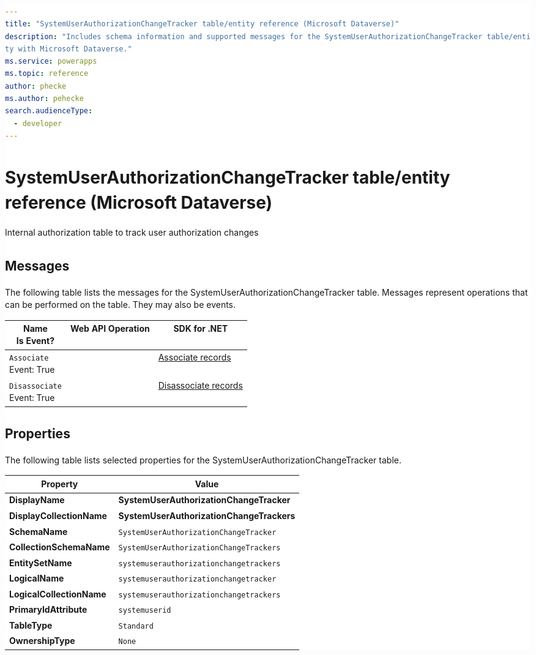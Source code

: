 ```yaml
---
title: "SystemUserAuthorizationChangeTracker table/entity reference (Microsoft Dataverse)"
description: "Includes schema information and supported messages for the SystemUserAuthorizationChangeTracker table/entity with Microsoft Dataverse."
ms.service: powerapps
ms.topic: reference
author: phecke
ms.author: pehecke
search.audienceType: 
  - developer
---
```


# SystemUserAuthorizationChangeTracker table/entity reference (Microsoft Dataverse)

Internal authorization table to track user authorization changes

## Messages

The following table lists the messages for the SystemUserAuthorizationChangeTracker table.
Messages represent operations that can be performed on the table. They may also be events.

| Name <br />Is Event? |Web API Operation |SDK for .NET |
| ---- | ----- |----- |
| `Associate`<br />Event: True | |[Associate records](/power-apps/developer/data-platform/org-service/entity-operations-associate-disassociate#use-the-associate-method-or-associaterequest)|
| `Disassociate`<br />Event: True | |[Disassociate records](/power-apps/developer/data-platform/org-service/entity-operations-associate-disassociate#use-the-disassociate-method-or-disassociaterequest)|

## Properties

The following table lists selected properties for the SystemUserAuthorizationChangeTracker table.

|Property|Value|
| --- | --- |
| **DisplayName** | **SystemUserAuthorizationChangeTracker** |
| **DisplayCollectionName** | **SystemUserAuthorizationChangeTrackers** |
| **SchemaName** | `SystemUserAuthorizationChangeTracker` |
| **CollectionSchemaName** | `SystemUserAuthorizationChangeTrackers` |
| **EntitySetName** | `systemuserauthorizationchangetrackers`|
| **LogicalName** | `systemuserauthorizationchangetracker` |
| **LogicalCollectionName** | `systemuserauthorizationchangetrackers` |
| **PrimaryIdAttribute** | `systemuserid` |
| **TableType** | `Standard` |
| **OwnershipType** | `None` |
